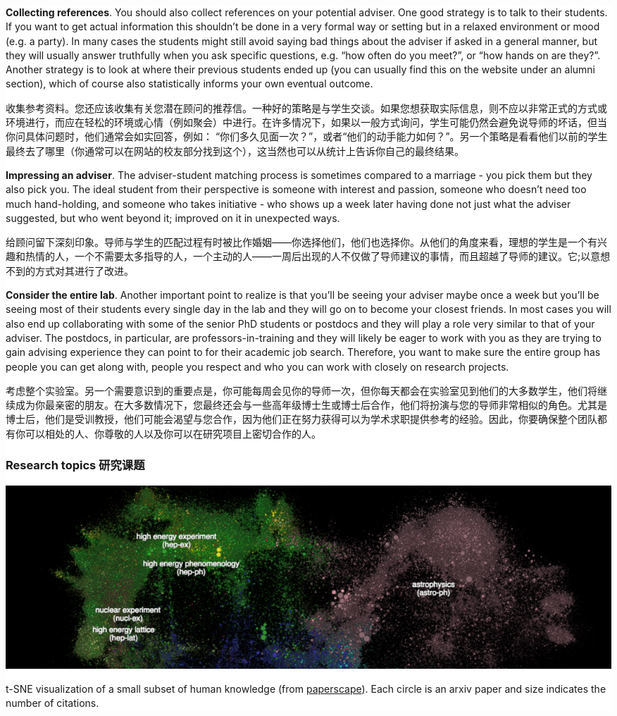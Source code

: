**Collecting references**. You should also collect references on your potential adviser. One good strategy is to talk to their students. If you want to get actual information this shouldn’t be done in a very formal way or setting but in a relaxed environment or mood (e.g. a party). In many cases the students might still avoid saying bad things about the adviser if asked in a general manner, but they will usually answer truthfully when you ask specific questions, e.g. “how often do you meet?”, or “how hands on are they?”. Another strategy is to look at where their previous students ended up (you can usually find this on the website under an alumni section), which of course also statistically informs your own eventual outcome.  

收集参考资料。您还应该收集有关您潜在顾问的推荐信。一种好的策略是与学生交谈。如果您想获取实际信息，则不应以非常正式的方式或环境进行，而应在轻松的环境或心情（例如聚会）中进行。在许多情况下，如果以一般方式询问，学生可能仍然会避免说导师的坏话，但当你问具体问题时，他们通常会如实回答，例如： “你们多久见面一次？”，或者“他们的动手能力如何？”。另一个策略是看看他们以前的学生最终去了哪里（你通常可以在网站的校友部分找到这个），这当然也可以从统计上告诉你自己的最终结果。

**Impressing an adviser**. The adviser-student matching process is sometimes compared to a marriage - you pick them but they also pick you. The ideal student from their perspective is someone with interest and passion, someone who doesn’t need too much hand-holding, and someone who takes initiative - who shows up a week later having done not just what the adviser suggested, but who went beyond it; improved on it in unexpected ways.  

给顾问留下深刻印象。导师与学生的匹配过程有时被比作婚姻——你选择他们，他们也选择你。从他们的角度来看，理想的学生是一个有兴趣和热情的人，一个不需要太多指导的人，一个主动的人——一周后出现的人不仅做了导师建议的事情，而且超越了导师的建议。它;以意想不到的方式对其进行了改进。

**Consider the entire lab**. Another important point to realize is that you’ll be seeing your adviser maybe once a week but you’ll be seeing most of their students every single day in the lab and they will go on to become your closest friends. In most cases you will also end up collaborating with some of the senior PhD students or postdocs and they will play a role very similar to that of your adviser. The postdocs, in particular, are professors-in-training and they will likely be eager to work with you as they are trying to gain advising experience they can point to for their academic job search. Therefore, you want to make sure the entire group has people you can get along with, people you respect and who you can work with closely on research projects.  

考虑整个实验室。另一个需要意识到的重要点是，你可能每周会见你的导师一次，但你每天都会在实验室见到他们的大多数学生，他们将继续成为你最亲密的朋友。在大多数情况下，您最终还会与一些高年级博士生或博士后合作，他们将扮演与您的导师非常相似的角色。尤其是博士后，他们是受训教授，他们可能会渴望与您合作，因为他们正在努力获得可以为学术求职提供参考的经验。因此，你要确保整个团队都有你可以相处的人、你尊敬的人以及你可以在研究项目上密切合作的人。

### Research topics 研究课题

![](arxiv-papers.png)

t-SNE visualization of a small subset of human knowledge (from [paperscape](http://paperscape.org/)). Each circle is an arxiv paper and size indicates the number of citations.  
